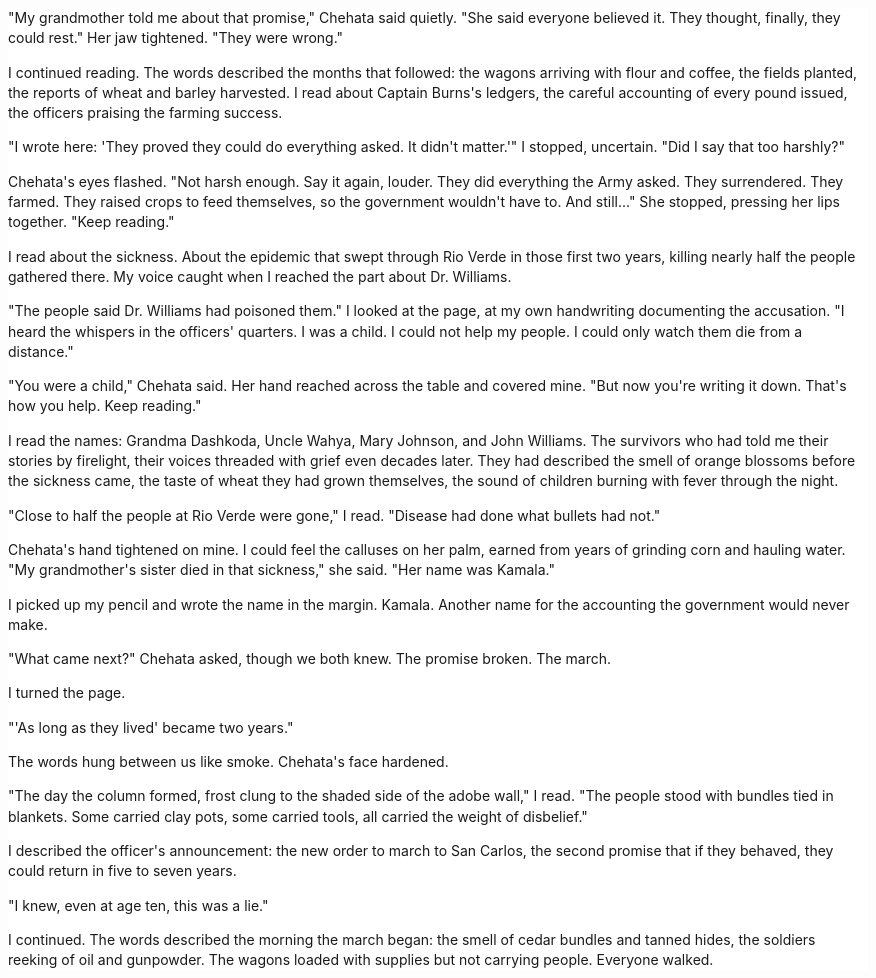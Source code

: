 "My grandmother told me about that promise," Chehata said quietly. "She said everyone believed it. They thought, finally, they could rest." Her jaw tightened. "They were wrong."

I continued reading. The words described the months that followed: the wagons arriving with flour and coffee, the fields planted, the reports of wheat and barley harvested. I read about Captain Burns's ledgers, the careful accounting of every pound issued, the officers praising the farming success.

"I wrote here: 'They proved they could do everything asked. It didn't matter.'" I stopped, uncertain. "Did I say that too harshly?"

Chehata's eyes flashed. "Not harsh enough. Say it again, louder. They did everything the Army asked. They surrendered. They farmed. They raised crops to feed themselves, so the government wouldn't have to. And still..." She stopped, pressing her lips together. "Keep reading."

I read about the sickness. About the epidemic that swept through Rio Verde in those first two years, killing nearly half the people gathered there. My voice caught when I reached the part about Dr. Williams.

"The people said Dr. Williams had poisoned them." I looked at the page, at my own handwriting documenting the accusation. "I heard the whispers in the officers' quarters. I was a child. I could not help my people. I could only watch them die from a distance."

"You were a child," Chehata said. Her hand reached across the table and covered mine. "But now you're writing it down. That's how you help. Keep reading."

I read the names: Grandma Dashkoda, Uncle Wahya, Mary Johnson, and John Williams. The survivors who had told me their stories by firelight, their voices threaded with grief even decades later. They had described the smell of orange blossoms before the sickness came, the taste of wheat they had grown themselves, the sound of children burning with fever through the night.

"Close to half the people at Rio Verde were gone," I read. "Disease had done what bullets had not."

Chehata's hand tightened on mine. I could feel the calluses on her palm, earned from years of grinding corn and hauling water. "My grandmother's sister died in that sickness," she said. "Her name was Kamala."

I picked up my pencil and wrote the name in the margin. Kamala. Another name for the accounting the government would never make.

"What came next?" Chehata asked, though we both knew. The promise broken. The march.

I turned the page.

"'As long as they lived' became two years."

The words hung between us like smoke. Chehata's face hardened.

"The day the column formed, frost clung to the shaded side of the adobe wall," I read. "The people stood with bundles tied in blankets. Some carried clay pots, some carried tools, all carried the weight of disbelief."

I described the officer's announcement: the new order to march to San Carlos, the second promise that if they behaved, they could return in five to seven years.

"I knew, even at age ten, this was a lie."

I continued. The words described the morning the march began: the smell of cedar bundles and tanned hides, the soldiers reeking of oil and gunpowder. The wagons loaded with supplies but not carrying people. Everyone walked.
